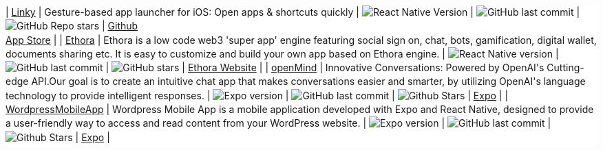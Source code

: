 | [Linky](https://github.com/kwsong0113/imagine)                                                               |                                                                                                                                                                                 Gesture-based app launcher for iOS: Open apps & shortcuts quickly                                                                                                                                                                                  |                                                         ![React Native Version](https://img.shields.io/github/package-json/dependency-version/kwsong0113/imagine/react-native?label=)                                                         |                                             ![GitHub last commit](https://img.shields.io/github/last-commit/kwsong0113/imagine?label=)                                              |                                       ![GitHub Repo stars](https://img.shields.io/github/stars/kwsong0113/imagine)                                        |                                                                                                                                                                               [Github](https://github.com/kwsong0113/imagine) <br/> [App Store](https://apple.co/458U0ul) |
| [Ethora](https://github.com/dappros/ethora)                                                                  |                                                                                                           Ethora is a low code web3 'super app' engine featuring social sign on, chat, bots, gamification, digital wallet, documents sharing etc. It is easy to customize and build your own app based on Ethora engine.                                                                                                           |                                                                                   ![React Native version](https://img.shields.io/badge/Version-0.68.1-blue)                                                                                   |                                        ![GitHub last commit](https://img.shields.io/github/commit-activity/m/dappros/ethora/newArchitecture)                                        |                                            ![GitHub stars](https://img.shields.io/github/stars/dappros/ethora)                                            |                                                                                                                                                                                                                       [Ethora Website](https://ethora.com/wiki/Main_Page) |
| [openMind](https://github.com/The-Unleashed-Club/openMind)                                                   |                                                                                                Innovative Conversations: Powered by OpenAI's Cutting-edge API.Our goal is to create an intuitive chat app that makes conversations easier and smarter, by utilizing OpenAI's language technology to provide intelligent responses.                                                                                                 |                                                          ![Expo version](https://img.shields.io/github/package-json/dependency-version/The-Unleashed-Club/openMind/expo?label=expo)                                                           |                                       ![GitHub last commit](https://img.shields.io/github/last-commit/The-Unleashed-Club/openMind?label=%20)                                        |                                     ![Github Stars](https://img.shields.io/github/stars/The-Unleashed-Club/openMind)                                      |                                                                                                                                                                              [Expo](https://expo.dev/@silenteyesoncode/openMind?serviceType=classic&distribution=expo-go) |
| [WordpressMobileApp](https://github.com/yakupafsin/WordpressMobileApp)                                       |                                                                                                                         Wordpress Mobile App is a mobile application developed with Expo and React Native, designed to provide a user-friendly way to access and read content from your WordPress website.                                                                                                                         |                                                         ![Expo version](https://img.shields.io/github/package-json/dependency-version/yakupafsin/WordpressMobileApp/expo?label=expo)                                                          |                                      ![GitHub last commit](https://img.shields.io/github/last-commit/yakupafsin/WordpressMobileApp?label=%20)                                       |                                    ![Github Stars](https://img.shields.io/github/stars/yakupafsin/WordpressMobileApp)                                     |                                                                                                                                                                                                                                                                 [Expo](#) |